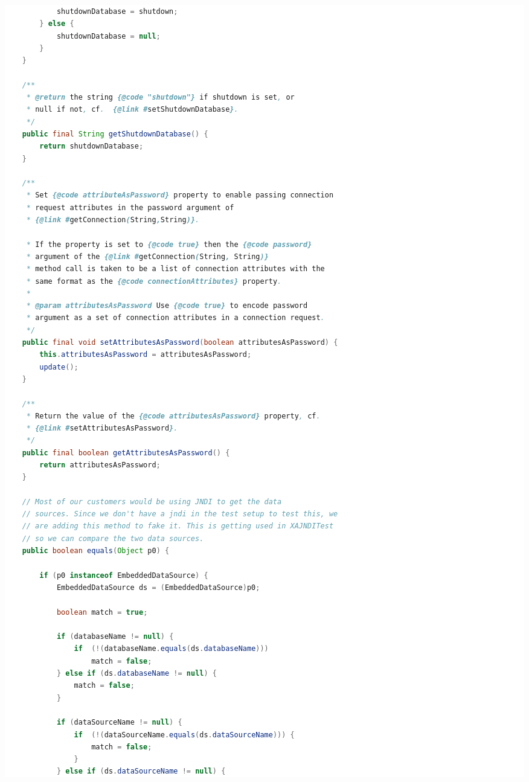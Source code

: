 ```java
            shutdownDatabase = shutdown;
        } else {
            shutdownDatabase = null;
        }
    }

    /**
     * @return the string {@code "shutdown"} if shutdown is set, or
     * null if not, cf.  {@link #setShutdownDatabase}.
     */
    public final String getShutdownDatabase() {
        return shutdownDatabase;
    }

    /**
     * Set {@code attributeAsPassword} property to enable passing connection
     * request attributes in the password argument of
     * {@link #getConnection(String,String)}.

     * If the property is set to {@code true} then the {@code password}
     * argument of the {@link #getConnection(String, String)}
     * method call is taken to be a list of connection attributes with the
     * same format as the {@code connectionAttributes} property.
     *
     * @param attributesAsPassword Use {@code true} to encode password
     * argument as a set of connection attributes in a connection request.
     */
    public final void setAttributesAsPassword(boolean attributesAsPassword) {
        this.attributesAsPassword = attributesAsPassword;
        update();
    }

    /**
     * Return the value of the {@code attributesAsPassword} property, cf.
     * {@link #setAttributesAsPassword}.
     */
    public final boolean getAttributesAsPassword() {
        return attributesAsPassword;
    }

    // Most of our customers would be using JNDI to get the data
    // sources. Since we don't have a jndi in the test setup to test this, we
    // are adding this method to fake it. This is getting used in XAJNDITest
    // so we can compare the two data sources.
    public boolean equals(Object p0) {

        if (p0 instanceof EmbeddedDataSource) {
            EmbeddedDataSource ds = (EmbeddedDataSource)p0;

            boolean match = true;

            if (databaseName != null) {
                if  (!(databaseName.equals(ds.databaseName)))
                    match = false;
            } else if (ds.databaseName != null) {
                match = false;
            }

            if (dataSourceName != null) {
                if  (!(dataSourceName.equals(ds.dataSourceName))) {
                    match = false;
                }
            } else if (ds.dataSourceName != null) {
```